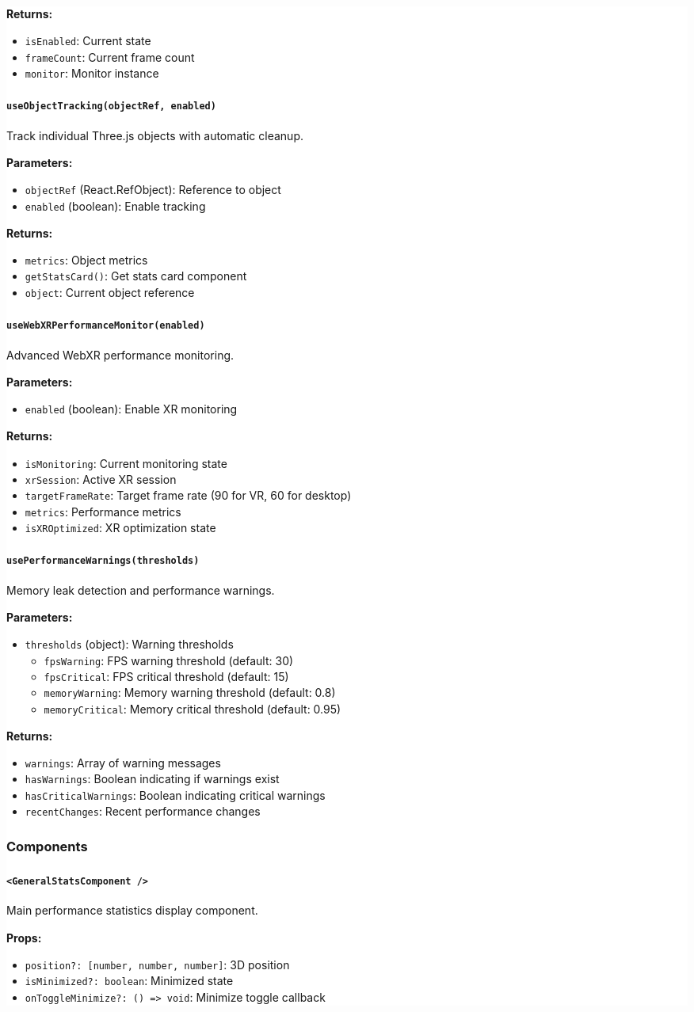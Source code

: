 **Returns:**
- `isEnabled`: Current state
- `frameCount`: Current frame count
- `monitor`: Monitor instance

#### `useObjectTracking(objectRef, enabled)`

Track individual Three.js objects with automatic cleanup.

**Parameters:**
- `objectRef` (React.RefObject<Object3D>): Reference to object
- `enabled` (boolean): Enable tracking

**Returns:**
- `metrics`: Object metrics
- `getStatsCard()`: Get stats card component
- `object`: Current object reference

#### `useWebXRPerformanceMonitor(enabled)`

Advanced WebXR performance monitoring.

**Parameters:**
- `enabled` (boolean): Enable XR monitoring

**Returns:**
- `isMonitoring`: Current monitoring state
- `xrSession`: Active XR session
- `targetFrameRate`: Target frame rate (90 for VR, 60 for desktop)
- `metrics`: Performance metrics
- `isXROptimized`: XR optimization state

#### `usePerformanceWarnings(thresholds)`

Memory leak detection and performance warnings.

**Parameters:**
- `thresholds` (object): Warning thresholds
  - `fpsWarning`: FPS warning threshold (default: 30)
  - `fpsCritical`: FPS critical threshold (default: 15)
  - `memoryWarning`: Memory warning threshold (default: 0.8)
  - `memoryCritical`: Memory critical threshold (default: 0.95)

**Returns:**
- `warnings`: Array of warning messages
- `hasWarnings`: Boolean indicating if warnings exist
- `hasCriticalWarnings`: Boolean indicating critical warnings
- `recentChanges`: Recent performance changes

### Components

#### `<GeneralStatsComponent />`

Main performance statistics display component.

**Props:**
- `position?: [number, number, number]`: 3D position
- `isMinimized?: boolean`: Minimized state
- `onToggleMinimize?: () => void`: Minimize toggle callback
